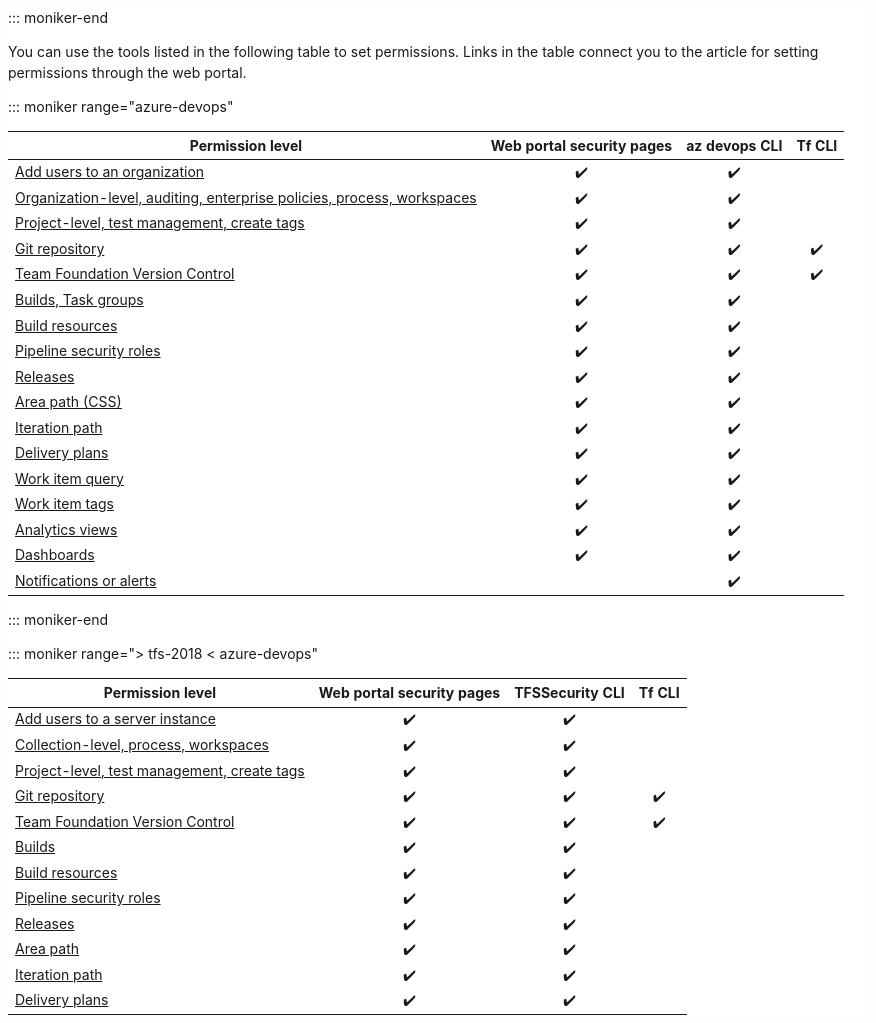 ::: moniker-end

You can use the tools listed in the following table to set permissions. Links in the table connect you to the article for setting permissions through the web portal.  

::: moniker range="azure-devops"

| Permission level  | Web portal security pages  | az devops CLI  | Tf CLI | 
|------------------|:---------------------------:|:--------------:|:---------------------:|  
| [Add users to an organization](../accounts/add-organization-users.md)                |   ✔️  |   ✔️  |     |  
| [Organization-level, auditing, enterprise policies, process, workspaces](change-organization-collection-level-permissions.md)     |   ✔️  |   ✔️  |     |  
| [Project-level, test management, create tags](change-project-level-permissions.md)  |   ✔️  |   ✔️  |     |  
| [Git repository](../../repos/git/set-git-repository-permissions.md)                             |   ✔️  |   ✔️  |  ✔️ |  
| [Team Foundation Version Control](../../repos/tfvc/set-tfvc-repository-permissions.md)            |   ✔️  |   ✔️  |  ✔️ |  
| [Builds, Task groups](../../pipelines/policies/permissions.md#set-pipeline-permissions)  |   ✔️  |   ✔️  |     |  
| [Build resources](change-organization-collection-level-permissions.md)      |   ✔️  |   ✔️  |     |  
| [Pipeline security roles](../../pipelines/policies/permissions.md)                   |   ✔️  |   ✔️  |     |  
| [Releases](../../pipelines/policies/permissions.md#set-release-permissions)              |   ✔️  |   ✔️  |     | 
| [Area path (CSS)](set-permissions-access-work-tracking.md#set-permissions-area-path) |   ✔️  |   ✔️  |     |  
| [Iteration path](set-permissions-access-work-tracking.md#set-permissions-area-path)  |   ✔️  |   ✔️  |     |  
| [Delivery plans](set-permissions-access-work-tracking.md#plan-permissions)           |   ✔️  |   ✔️  |      | 
| [Work item query](set-permissions-access-work-tracking.md#work-item-queries)         |   ✔️  |   ✔️  |     |  
| [Work item tags](set-permissions-access-work-tracking.md#tags)                       |   ✔️  |   ✔️  |     |  
| [Analytics views](../../report/powerbi/analytics-security.md)                        |   ✔️  |   ✔️  |     |  
| [Dashboards](../../report/dashboards/dashboard-permissions.md)                      |   ✔️  |   ✔️  |     |  
| [Notifications or alerts](permissions.md#alerts)                                     |       |   ✔️   |    |   

::: moniker-end 


::: moniker range="> tfs-2018 < azure-devops"

|  Permission level |  Web portal security pages |  TFSSecurity CLI | Tf CLI |   
|---------------------------|:-------------------:|:-----------:|:-------------------:|  
| [Add users to a server instance](../accounts/add-organization-users.md)             |   ✔️  |  ✔️ |     | 
| [Collection-level, process, workspaces](change-organization-collection-level-permissions.md)    |   ✔️  |  ✔️ |     | 
| [Project-level, test management, create tags](change-project-level-permissions.md) |   ✔️  |  ✔️ |     | 
| [Git repository](../../repos/git/set-git-repository-permissions.md)                            |   ✔️  |  ✔️ |  ✔️   | 
| [Team Foundation Version Control](../../repos/tfvc/set-tfvc-repository-permissions.md)          |   ✔️  |  ✔️ |  ✔️   | 
| [Builds](../../pipelines/policies/permissions.md#set-pipeline-permissions)              |   ✔️  |  ✔️ |     | 
| [Build resources](change-organization-collection-level-permissions.md)     |   ✔️  |  ✔️ |     | 
| [Pipeline security roles](../../pipelines/policies/permissions.md)                  |   ✔️  |   ✔️ |    |   
| [Releases](../../pipelines/policies/permissions.md#set-release-permissions)             |   ✔️  |  ✔️ |     | 
| [Area path](set-permissions-access-work-tracking.md#set-permissions-area-path)      |   ✔️  |  ✔️ |     | 
| [Iteration path](set-permissions-access-work-tracking.md#set-permissions-area-path) |   ✔️  |  ✔️ |     | 
| [Delivery plans](set-permissions-access-work-tracking.md#plan-permissions)          |   ✔️  |  ✔️ |     | 